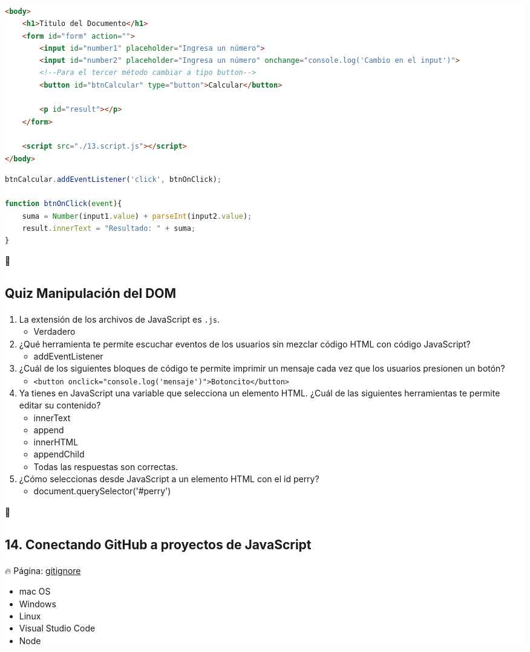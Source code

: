 ```html
<body>
	<h1>Titulo del Documento</h1>
    <form id="form" action="">
        <input id="number1" placeholder="Ingresa un número">
        <input id="number2" placeholder="Ingresa un número" onchange="console.log('Cambio en el input')">
        <!--Para el tercer método cambiar a tipo button-->
        <button id="btnCalcular" type="button">Calcular</button>
        
        <p id="result"></p>
    </form>
	
    <script src="./13.script.js"></script>
</body>
```

```js
btnCalcular.addEventListener('click', btnOnClick);

function btnOnClick(event){
    suma = Number(input1.value) + parseInt(input2.value);
    result.innerText = "Resultado: " + suma;
}
```

🎲

## Quiz Manipulación del DOM

1. La extensión de los archivos de JavaScript es `.js`.
	- Verdadero
2. ¿Qué herramienta te permite escuchar eventos de los usuarios sin mezclar código HTML con código JavaScript?
	- addEventListener
3. ¿Cuál de los siguientes bloques de código te permite imprimir un mensaje cada vez que los usuarios presionen un botón?
	- `<button onclick="console.log('mensaje')">Botoncito</button>`
4. Ya tienes en JavaScript una variable que selecciona un elemento HTML. ¿Cuál de las siguientes herramientas te permite editar su contenido?
	- innerText
	- append
	- innerHTML
	- appendChild
	- Todas las respuestas son correctas.
6. ¿Cómo seleccionas desde JavaScript a un elemento HTML con el id perry?
	- document.querySelector('#perry')

🎲

## 14. Conectando GitHub a proyectos de JavaScript

🔥 Página: [gitignore](https://www.toptal.com/developers/gitignore/)   
- mac OS
- Windows 
- Linux
- Visual Studio Code
- Node 
